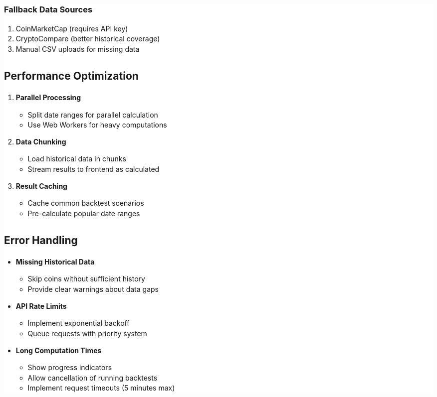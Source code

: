 ### Fallback Data Sources
1. CoinMarketCap (requires API key)
2. CryptoCompare (better historical coverage)
3. Manual CSV uploads for missing data

## Performance Optimization

1. **Parallel Processing**
   - Split date ranges for parallel calculation
   - Use Web Workers for heavy computations

2. **Data Chunking**
   - Load historical data in chunks
   - Stream results to frontend as calculated

3. **Result Caching**
   - Cache common backtest scenarios
   - Pre-calculate popular date ranges

## Error Handling

- **Missing Historical Data**
  - Skip coins without sufficient history
  - Provide clear warnings about data gaps
  
- **API Rate Limits**
  - Implement exponential backoff
  - Queue requests with priority system
  
- **Long Computation Times**
  - Show progress indicators
  - Allow cancellation of running backtests
  - Implement request timeouts (5 minutes max)
